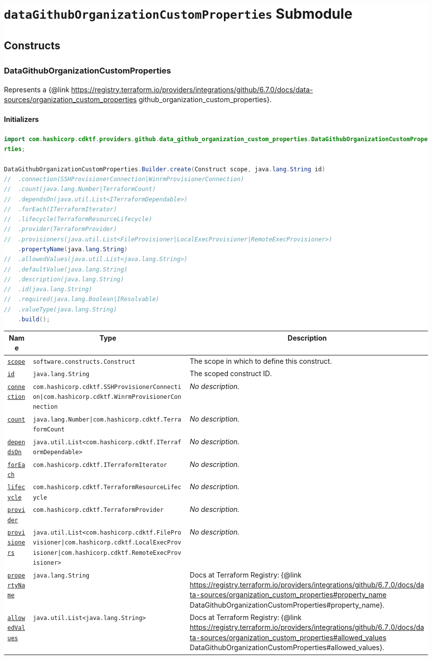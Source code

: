 # `dataGithubOrganizationCustomProperties` Submodule <a name="`dataGithubOrganizationCustomProperties` Submodule" id="@cdktf/provider-github.dataGithubOrganizationCustomProperties"></a>

## Constructs <a name="Constructs" id="Constructs"></a>

### DataGithubOrganizationCustomProperties <a name="DataGithubOrganizationCustomProperties" id="@cdktf/provider-github.dataGithubOrganizationCustomProperties.DataGithubOrganizationCustomProperties"></a>

Represents a {@link https://registry.terraform.io/providers/integrations/github/6.7.0/docs/data-sources/organization_custom_properties github_organization_custom_properties}.

#### Initializers <a name="Initializers" id="@cdktf/provider-github.dataGithubOrganizationCustomProperties.DataGithubOrganizationCustomProperties.Initializer"></a>

```java
import com.hashicorp.cdktf.providers.github.data_github_organization_custom_properties.DataGithubOrganizationCustomProperties;

DataGithubOrganizationCustomProperties.Builder.create(Construct scope, java.lang.String id)
//  .connection(SSHProvisionerConnection|WinrmProvisionerConnection)
//  .count(java.lang.Number|TerraformCount)
//  .dependsOn(java.util.List<ITerraformDependable>)
//  .forEach(ITerraformIterator)
//  .lifecycle(TerraformResourceLifecycle)
//  .provider(TerraformProvider)
//  .provisioners(java.util.List<FileProvisioner|LocalExecProvisioner|RemoteExecProvisioner>)
    .propertyName(java.lang.String)
//  .allowedValues(java.util.List<java.lang.String>)
//  .defaultValue(java.lang.String)
//  .description(java.lang.String)
//  .id(java.lang.String)
//  .required(java.lang.Boolean|IResolvable)
//  .valueType(java.lang.String)
    .build();
```

| **Name** | **Type** | **Description** |
| --- | --- | --- |
| <code><a href="#@cdktf/provider-github.dataGithubOrganizationCustomProperties.DataGithubOrganizationCustomProperties.Initializer.parameter.scope">scope</a></code> | <code>software.constructs.Construct</code> | The scope in which to define this construct. |
| <code><a href="#@cdktf/provider-github.dataGithubOrganizationCustomProperties.DataGithubOrganizationCustomProperties.Initializer.parameter.id">id</a></code> | <code>java.lang.String</code> | The scoped construct ID. |
| <code><a href="#@cdktf/provider-github.dataGithubOrganizationCustomProperties.DataGithubOrganizationCustomProperties.Initializer.parameter.connection">connection</a></code> | <code>com.hashicorp.cdktf.SSHProvisionerConnection\|com.hashicorp.cdktf.WinrmProvisionerConnection</code> | *No description.* |
| <code><a href="#@cdktf/provider-github.dataGithubOrganizationCustomProperties.DataGithubOrganizationCustomProperties.Initializer.parameter.count">count</a></code> | <code>java.lang.Number\|com.hashicorp.cdktf.TerraformCount</code> | *No description.* |
| <code><a href="#@cdktf/provider-github.dataGithubOrganizationCustomProperties.DataGithubOrganizationCustomProperties.Initializer.parameter.dependsOn">dependsOn</a></code> | <code>java.util.List<com.hashicorp.cdktf.ITerraformDependable></code> | *No description.* |
| <code><a href="#@cdktf/provider-github.dataGithubOrganizationCustomProperties.DataGithubOrganizationCustomProperties.Initializer.parameter.forEach">forEach</a></code> | <code>com.hashicorp.cdktf.ITerraformIterator</code> | *No description.* |
| <code><a href="#@cdktf/provider-github.dataGithubOrganizationCustomProperties.DataGithubOrganizationCustomProperties.Initializer.parameter.lifecycle">lifecycle</a></code> | <code>com.hashicorp.cdktf.TerraformResourceLifecycle</code> | *No description.* |
| <code><a href="#@cdktf/provider-github.dataGithubOrganizationCustomProperties.DataGithubOrganizationCustomProperties.Initializer.parameter.provider">provider</a></code> | <code>com.hashicorp.cdktf.TerraformProvider</code> | *No description.* |
| <code><a href="#@cdktf/provider-github.dataGithubOrganizationCustomProperties.DataGithubOrganizationCustomProperties.Initializer.parameter.provisioners">provisioners</a></code> | <code>java.util.List<com.hashicorp.cdktf.FileProvisioner\|com.hashicorp.cdktf.LocalExecProvisioner\|com.hashicorp.cdktf.RemoteExecProvisioner></code> | *No description.* |
| <code><a href="#@cdktf/provider-github.dataGithubOrganizationCustomProperties.DataGithubOrganizationCustomProperties.Initializer.parameter.propertyName">propertyName</a></code> | <code>java.lang.String</code> | Docs at Terraform Registry: {@link https://registry.terraform.io/providers/integrations/github/6.7.0/docs/data-sources/organization_custom_properties#property_name DataGithubOrganizationCustomProperties#property_name}. |
| <code><a href="#@cdktf/provider-github.dataGithubOrganizationCustomProperties.DataGithubOrganizationCustomProperties.Initializer.parameter.allowedValues">allowedValues</a></code> | <code>java.util.List<java.lang.String></code> | Docs at Terraform Registry: {@link https://registry.terraform.io/providers/integrations/github/6.7.0/docs/data-sources/organization_custom_properties#allowed_values DataGithubOrganizationCustomProperties#allowed_values}. |